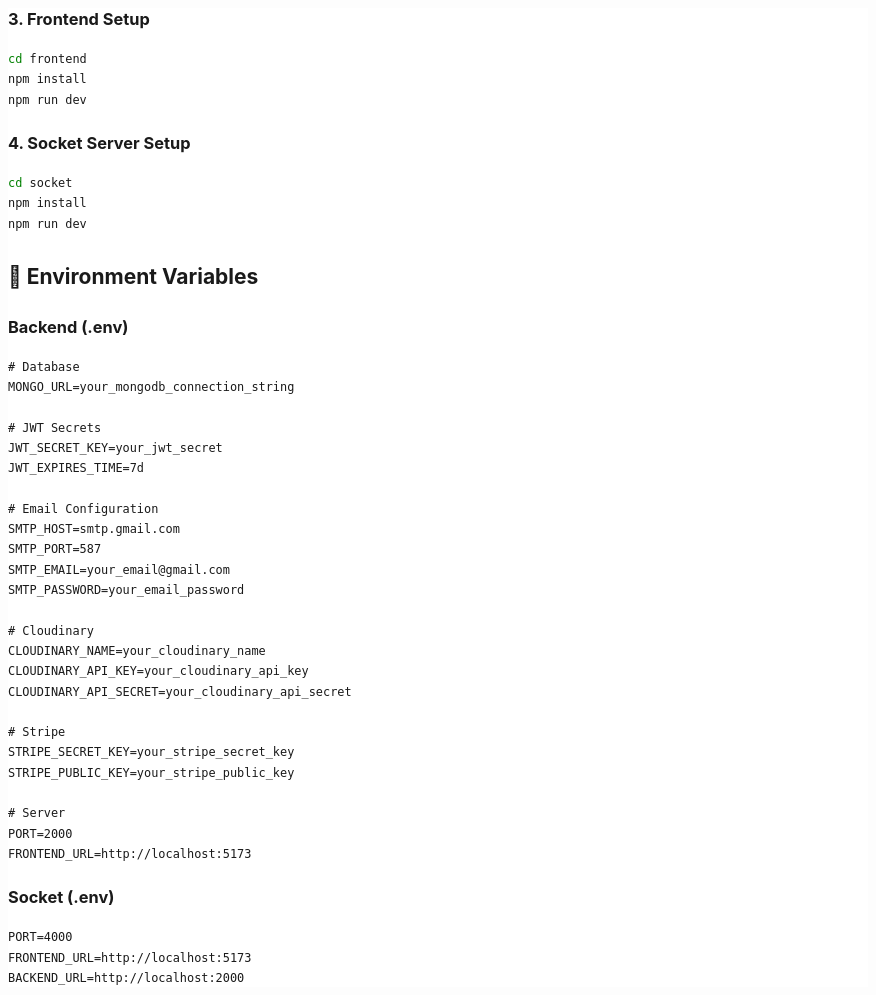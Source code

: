 ### 3. Frontend Setup
```bash
cd frontend
npm install
npm run dev
```

### 4. Socket Server Setup
```bash
cd socket
npm install
npm run dev
```

## 🔧 Environment Variables

### Backend (.env)
```env
# Database
MONGO_URL=your_mongodb_connection_string

# JWT Secrets
JWT_SECRET_KEY=your_jwt_secret
JWT_EXPIRES_TIME=7d

# Email Configuration
SMTP_HOST=smtp.gmail.com
SMTP_PORT=587
SMTP_EMAIL=your_email@gmail.com
SMTP_PASSWORD=your_email_password

# Cloudinary
CLOUDINARY_NAME=your_cloudinary_name
CLOUDINARY_API_KEY=your_cloudinary_api_key
CLOUDINARY_API_SECRET=your_cloudinary_api_secret

# Stripe
STRIPE_SECRET_KEY=your_stripe_secret_key
STRIPE_PUBLIC_KEY=your_stripe_public_key

# Server
PORT=2000
FRONTEND_URL=http://localhost:5173
```

### Socket (.env)
```env
PORT=4000
FRONTEND_URL=http://localhost:5173
BACKEND_URL=http://localhost:2000
```
